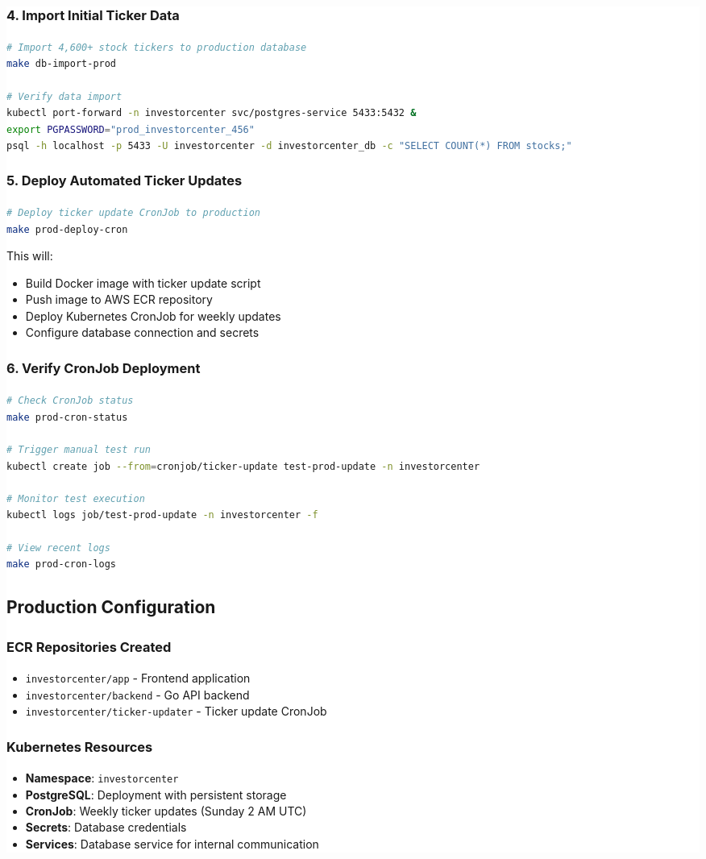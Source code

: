 ### 4. Import Initial Ticker Data
```bash
# Import 4,600+ stock tickers to production database
make db-import-prod

# Verify data import
kubectl port-forward -n investorcenter svc/postgres-service 5433:5432 &
export PGPASSWORD="prod_investorcenter_456"
psql -h localhost -p 5433 -U investorcenter -d investorcenter_db -c "SELECT COUNT(*) FROM stocks;"
```

### 5. Deploy Automated Ticker Updates
```bash
# Deploy ticker update CronJob to production
make prod-deploy-cron
```

This will:
- Build Docker image with ticker update script
- Push image to AWS ECR repository
- Deploy Kubernetes CronJob for weekly updates
- Configure database connection and secrets

### 6. Verify CronJob Deployment
```bash
# Check CronJob status
make prod-cron-status

# Trigger manual test run
kubectl create job --from=cronjob/ticker-update test-prod-update -n investorcenter

# Monitor test execution
kubectl logs job/test-prod-update -n investorcenter -f

# View recent logs
make prod-cron-logs
```

## Production Configuration

### ECR Repositories Created
- `investorcenter/app` - Frontend application
- `investorcenter/backend` - Go API backend
- `investorcenter/ticker-updater` - Ticker update CronJob

### Kubernetes Resources
- **Namespace**: `investorcenter`
- **PostgreSQL**: Deployment with persistent storage
- **CronJob**: Weekly ticker updates (Sunday 2 AM UTC)
- **Secrets**: Database credentials
- **Services**: Database service for internal communication
